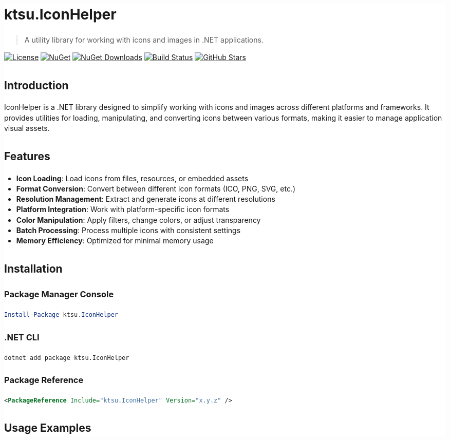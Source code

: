 # ktsu.IconHelper

> A utility library for working with icons and images in .NET applications.

[![License](https://img.shields.io/github/license/ktsu-dev/IconHelper)](https://github.com/ktsu-dev/IconHelper/blob/main/LICENSE.md)
[![NuGet](https://img.shields.io/nuget/v/ktsu.IconHelper.svg)](https://www.nuget.org/packages/ktsu.IconHelper/)
[![NuGet Downloads](https://img.shields.io/nuget/dt/ktsu.IconHelper.svg)](https://www.nuget.org/packages/ktsu.IconHelper/)
[![Build Status](https://github.com/ktsu-dev/IconHelper/workflows/build/badge.svg)](https://github.com/ktsu-dev/IconHelper/actions)
[![GitHub Stars](https://img.shields.io/github/stars/ktsu-dev/IconHelper?style=social)](https://github.com/ktsu-dev/IconHelper/stargazers)

## Introduction

IconHelper is a .NET library designed to simplify working with icons and images across different platforms and frameworks. It provides utilities for loading, manipulating, and converting icons between various formats, making it easier to manage application visual assets.

## Features

- **Icon Loading**: Load icons from files, resources, or embedded assets
- **Format Conversion**: Convert between different icon formats (ICO, PNG, SVG, etc.)
- **Resolution Management**: Extract and generate icons at different resolutions
- **Platform Integration**: Work with platform-specific icon formats
- **Color Manipulation**: Apply filters, change colors, or adjust transparency
- **Batch Processing**: Process multiple icons with consistent settings
- **Memory Efficiency**: Optimized for minimal memory usage

## Installation

### Package Manager Console

```powershell
Install-Package ktsu.IconHelper
```

### .NET CLI

```bash
dotnet add package ktsu.IconHelper
```

### Package Reference

```xml
<PackageReference Include="ktsu.IconHelper" Version="x.y.z" />
```

## Usage Examples
